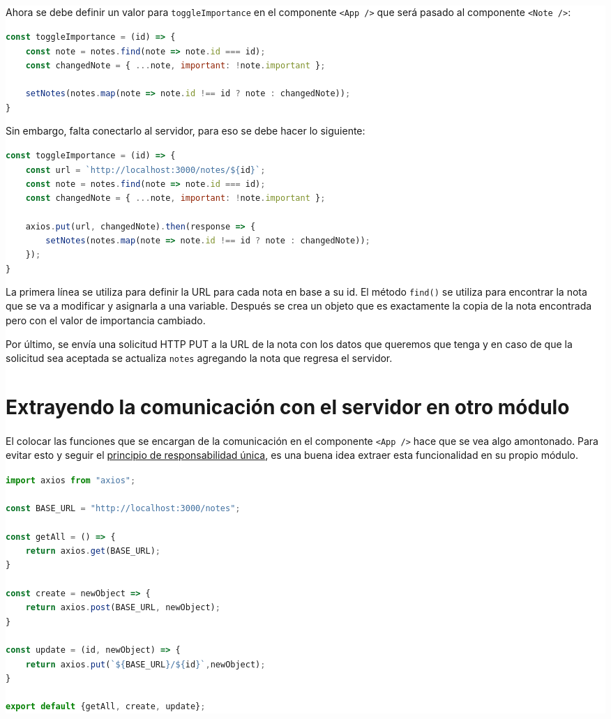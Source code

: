 Ahora se debe definir un valor para `toggleImportance` en el componente `<App />` que será pasado al componente `<Note />`:

```jsx
const toggleImportance = (id) => {
	const note = notes.find(note => note.id === id);
	const changedNote = { ...note, important: !note.important };

	setNotes(notes.map(note => note.id !== id ? note : changedNote));
}
```

Sin embargo, falta conectarlo al servidor, para eso se debe hacer lo siguiente:

```jsx
const toggleImportance = (id) => {
	const url = `http://localhost:3000/notes/${id}`;
	const note = notes.find(note => note.id === id);
	const changedNote = { ...note, important: !note.important };

	axios.put(url, changedNote).then(response => {
		setNotes(notes.map(note => note.id !== id ? note : changedNote));
	});
}
```

La primera línea se utiliza para definir la URL para cada nota en base a su id. El método `find()` se utiliza para encontrar la nota que se va a modificar y asignarla a una variable. Después se crea un objeto que es exactamente la copia de la nota encontrada pero con el valor de importancia cambiado.

Por último, se envía una solicitud HTTP PUT a la URL de la nota con los datos que queremos que tenga y en caso de que la solicitud sea aceptada se actualiza `notes` agregando la nota que regresa el servidor.

# Extrayendo la comunicación con el servidor en otro módulo

El colocar las funciones que se encargan de la comunicación en el componente `<App />` hace que se vea algo amontonado. Para evitar esto y seguir el [principio de responsabilidad única](https://en.wikipedia.org/wiki/Single_responsibility_principle), es una buena idea extraer esta funcionalidad en su propio módulo.

```jsx
import axios from "axios";

const BASE_URL = "http://localhost:3000/notes";

const getAll = () => {
	return axios.get(BASE_URL);
}

const create = newObject => {
	return axios.post(BASE_URL, newObject);
}

const update = (id, newObject) => {
	return axios.put(`${BASE_URL}/${id}`,newObject);
}

export default {getAll, create, update};
```
